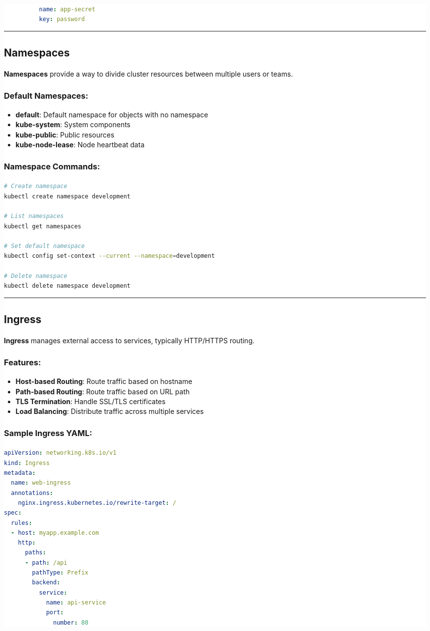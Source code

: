 ```yaml
          name: app-secret
          key: password
```

---

## Namespaces

**Namespaces** provide a way to divide cluster resources between multiple users or teams.

### Default Namespaces:
- **default**: Default namespace for objects with no namespace
- **kube-system**: System components
- **kube-public**: Public resources
- **kube-node-lease**: Node heartbeat data

### Namespace Commands:
```bash
# Create namespace
kubectl create namespace development

# List namespaces
kubectl get namespaces

# Set default namespace
kubectl config set-context --current --namespace=development

# Delete namespace
kubectl delete namespace development
```

---

## Ingress

**Ingress** manages external access to services, typically HTTP/HTTPS routing.

### Features:
- **Host-based Routing**: Route traffic based on hostname
- **Path-based Routing**: Route traffic based on URL path
- **TLS Termination**: Handle SSL/TLS certificates
- **Load Balancing**: Distribute traffic across multiple services

### Sample Ingress YAML:
```yaml
apiVersion: networking.k8s.io/v1
kind: Ingress
metadata:
  name: web-ingress
  annotations:
    nginx.ingress.kubernetes.io/rewrite-target: /
spec:
  rules:
  - host: myapp.example.com
    http:
      paths:
      - path: /api
        pathType: Prefix
        backend:
          service:
            name: api-service
            port:
              number: 80
```